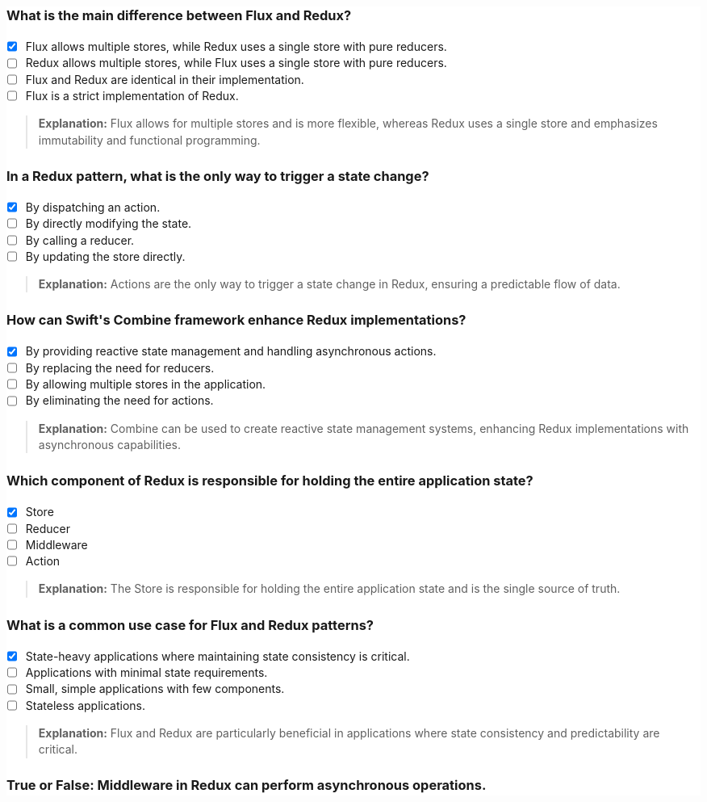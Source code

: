 ### What is the main difference between Flux and Redux?

- [x] Flux allows multiple stores, while Redux uses a single store with pure reducers.
- [ ] Redux allows multiple stores, while Flux uses a single store with pure reducers.
- [ ] Flux and Redux are identical in their implementation.
- [ ] Flux is a strict implementation of Redux.

> **Explanation:** Flux allows for multiple stores and is more flexible, whereas Redux uses a single store and emphasizes immutability and functional programming.

### In a Redux pattern, what is the only way to trigger a state change?

- [x] By dispatching an action.
- [ ] By directly modifying the state.
- [ ] By calling a reducer.
- [ ] By updating the store directly.

> **Explanation:** Actions are the only way to trigger a state change in Redux, ensuring a predictable flow of data.

### How can Swift's Combine framework enhance Redux implementations?

- [x] By providing reactive state management and handling asynchronous actions.
- [ ] By replacing the need for reducers.
- [ ] By allowing multiple stores in the application.
- [ ] By eliminating the need for actions.

> **Explanation:** Combine can be used to create reactive state management systems, enhancing Redux implementations with asynchronous capabilities.

### Which component of Redux is responsible for holding the entire application state?

- [x] Store
- [ ] Reducer
- [ ] Middleware
- [ ] Action

> **Explanation:** The Store is responsible for holding the entire application state and is the single source of truth.

### What is a common use case for Flux and Redux patterns?

- [x] State-heavy applications where maintaining state consistency is critical.
- [ ] Applications with minimal state requirements.
- [ ] Small, simple applications with few components.
- [ ] Stateless applications.

> **Explanation:** Flux and Redux are particularly beneficial in applications where state consistency and predictability are critical.

### True or False: Middleware in Redux can perform asynchronous operations.
